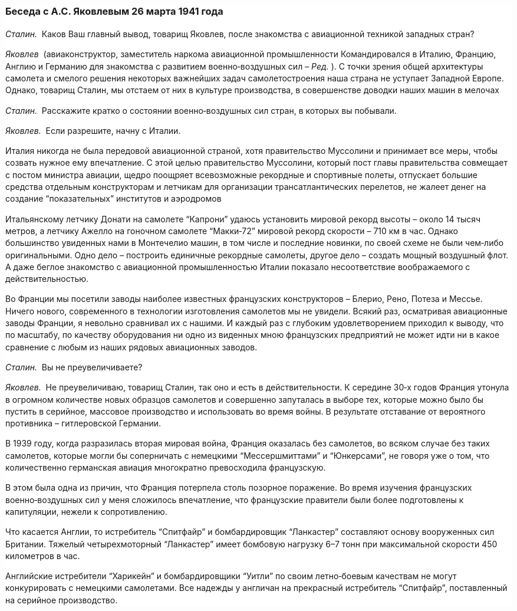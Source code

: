 ### Беседа с А.С. Яковлевым 26 марта 1941 года

_Сталин._  Каков Ваш главный вывод, товарищ Яковлев, после знакомства с авиационной техникой западных стран?

_Яковлев_  (авиаконструктор, заместитель наркома авиационной промышленности Командировался в Италию, Францию, Англию и Германию для знакомства с развитием военно‑воздушных сил – _Ред._ ). С точки зрения общей архитектуры самолета и смелого решения некоторых важнейших задач самолетостроения наша страна не уступает Западной Европе. Однако, товарищ Сталин, мы отстаем от них в культуре производства, в совершенстве доводки наших машин в мелочах

_Сталин._  Расскажите кратко о состоянии военно‑воздушных сил стран, в которых вы побывали.

_Яковлев._  Если разрешите, начну с Италии.

Италия никогда не была передовой авиационной страной, хотя правительство Муссолини и принимает все меры, чтобы созвать нужное ему впечатление. С этой целью правительство Муссолини, который пост главы правительства совмещает с постом министра авиации, щедро поощряет всевозможные рекордные и спортивные полеты, отпускает большие средства отдельным конструкторам и летчикам для организации трансатлантических перелетов, не жалеет денег на создание “показательных” институтов и аэродромов

Итальянскому летчику Донати на самолете “Капрони” удаюсь установить мировой рекорд высоты – около 14 тысяч метров, а летчику Ажелло на гоночном самолете “Макки‑72” мировой рекорд скорости – 710 км в час. Однако большинство увиденных нами в Монтечелио машин, в том числе и последние новинки, по своей схеме не были чем‑либо оригинальными. Одно дело – построить единичные рекордные самолеты, другое дело – создать мощный воздушный флот. А даже беглое знакомство с авиационной промышленностью Италии показало несоответствие воображаемого с действительностью.

Во Франции мы посетили заводы наиболее известных французских конструкторов – Блерио, Рено, Потеза и Мессье. Ничего нового, современного в технологии изготовления самолетов мы не увидели. Всякий раз, осматривая авиационные заводы Франции, я невольно сравнивал их с нашими. И каждый раз с глубоким удовлетворением приходил к выводу, что по масштабу, по качеству оборудования ни одно из виденных мною французских предприятий не может идти ни в какое сравнение с любым из наших рядовых авиационных заводов.

_Сталин._  Вы не преувеличиваете?

_Яковлев._  Не преувеличиваю, товарищ Сталин, так оно и есть в действительности. К середине 30‑х годов Франция утонула в огромном количестве новых образцов самолетов и совершенно запуталась в выборе тех, которые можно было бы пустить в серийное, массовое производство и использовать во время войны. В результате отставание от вероятного противника – гитлеровской Германии.

В 1939 году, когда разразилась вторая мировая война, Франция оказалась без самолетов, во всяком случае без таких самолетов, которые могли бы соперничать с немецкими “Мессершмиттами” и “Юнкерсами”, не говоря уже о том, что количественно германская авиация многократно превосходила французскую.

В этом была одна из причин, что Франция потерпела столь позорное поражение. Во время изучения французских военно‑воздушных сил у меня сложилось впечатление, что французские правители были более подготовлены к капитуляции, нежели к сопротивлению.

Что касается Англии, то истребитель “Спитфайр” и бомбардировщик “Ланкастер” составляют основу вооруженных сил Британии. Тяжелый четырехмоторный “Ланкастер” имеет бомбовую нагрузку 6–7 тонн при максимальной скорости 450 километров в час.

Английские истребители “Харикейн” и бомбардировщики “Уитли” по своим летно‑боевым качествам не могут конкурировать с немецкими самолетами. Все надежды у англичан на прекрасный истребитель “Спитфайр”, поставленный на серийное производство.
